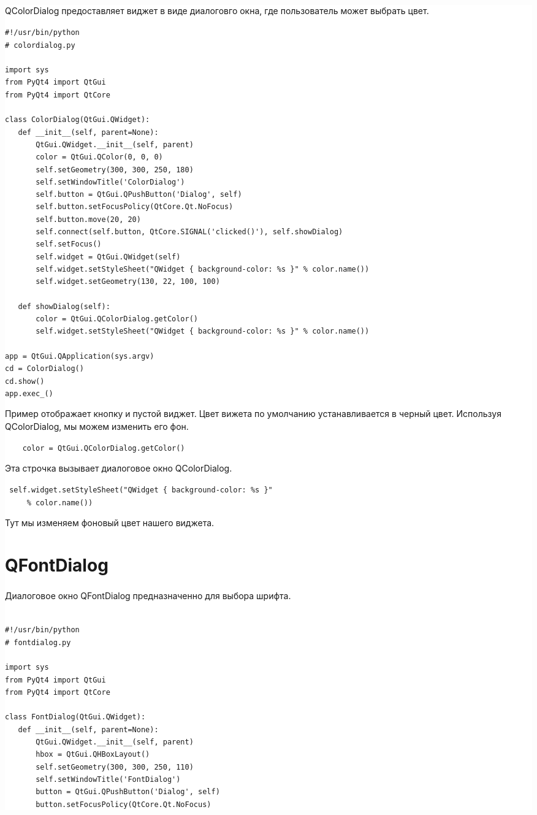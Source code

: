 QColorDialog предоставляет виджет в виде диалоговго окна, где пользователь может выбрать цвет.
```
#!/usr/bin/python
# colordialog.py

import sys
from PyQt4 import QtGui
from PyQt4 import QtCore

class ColorDialog(QtGui.QWidget):
   def __init__(self, parent=None):
       QtGui.QWidget.__init__(self, parent)
       color = QtGui.QColor(0, 0, 0)
       self.setGeometry(300, 300, 250, 180)
       self.setWindowTitle('ColorDialog')
       self.button = QtGui.QPushButton('Dialog', self)
       self.button.setFocusPolicy(QtCore.Qt.NoFocus)
       self.button.move(20, 20)
       self.connect(self.button, QtCore.SIGNAL('clicked()'), self.showDialog)
       self.setFocus()
       self.widget = QtGui.QWidget(self)
       self.widget.setStyleSheet("QWidget { background-color: %s }" % color.name())
       self.widget.setGeometry(130, 22, 100, 100)

   def showDialog(self):
       color = QtGui.QColorDialog.getColor()
       self.widget.setStyleSheet("QWidget { background-color: %s }" % color.name())

app = QtGui.QApplication(sys.argv)
cd = ColorDialog()
cd.show()
app.exec_()
```
Пример отображает кнопку и пустой виджет. Цвет вижета по умолчанию устанавливается в черный цвет. Используя QColorDialog, мы можем изменить его фон.
```
    color = QtGui.QColorDialog.getColor()
```
Эта строчка вызывает диалоговое окно QColorDialog.
```
 self.widget.setStyleSheet("QWidget { background-color: %s }"
     % color.name())
```
Тут мы изменяем фоновый цвет нашего виджета.

QFontDialog
============

Диалоговое окно QFontDialog предназначенно для выбора шрифта.
```

#!/usr/bin/python
# fontdialog.py

import sys
from PyQt4 import QtGui
from PyQt4 import QtCore

class FontDialog(QtGui.QWidget):
   def __init__(self, parent=None):
       QtGui.QWidget.__init__(self, parent)
       hbox = QtGui.QHBoxLayout()
       self.setGeometry(300, 300, 250, 110)
       self.setWindowTitle('FontDialog')
       button = QtGui.QPushButton('Dialog', self)
       button.setFocusPolicy(QtCore.Qt.NoFocus)
```